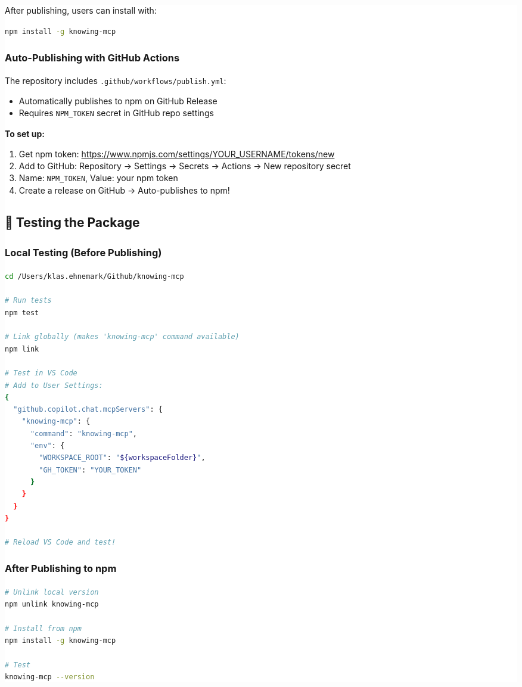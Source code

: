 After publishing, users can install with:
```bash
npm install -g knowing-mcp
```

### Auto-Publishing with GitHub Actions

The repository includes `.github/workflows/publish.yml`:
- Automatically publishes to npm on GitHub Release
- Requires `NPM_TOKEN` secret in GitHub repo settings

**To set up:**
1. Get npm token: https://www.npmjs.com/settings/YOUR_USERNAME/tokens/new
2. Add to GitHub: Repository → Settings → Secrets → Actions → New repository secret
3. Name: `NPM_TOKEN`, Value: your npm token
4. Create a release on GitHub → Auto-publishes to npm!

## 🧪 Testing the Package

### Local Testing (Before Publishing)

```bash
cd /Users/klas.ehnemark/Github/knowing-mcp

# Run tests
npm test

# Link globally (makes 'knowing-mcp' command available)
npm link

# Test in VS Code
# Add to User Settings:
{
  "github.copilot.chat.mcpServers": {
    "knowing-mcp": {
      "command": "knowing-mcp",
      "env": {
        "WORKSPACE_ROOT": "${workspaceFolder}",
        "GH_TOKEN": "YOUR_TOKEN"
      }
    }
  }
}

# Reload VS Code and test!
```

### After Publishing to npm

```bash
# Unlink local version
npm unlink knowing-mcp

# Install from npm
npm install -g knowing-mcp

# Test
knowing-mcp --version
```
